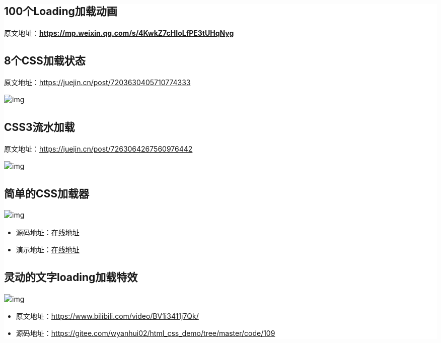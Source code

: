 
## 100个Loading加载动画

原文地址：**https://mp.weixin.qq.com/s/4KwkZ7cHIoLfPE3tUHqNyg**



## 8个CSS加载状态

原文地址：https://juejin.cn/post/7203630405710774333

![img](/images/html/css/cssui/load/10014.gif)



## CSS3流水加载

原文地址：https://juejin.cn/post/7263064267560976442

![img](/images/html/css/cssui/load/10015.gif)



## 简单的CSS加载器

![img](/images/html/css/cssui/load/10016.png)

- 源码地址：[在线地址](https://codepen.io/jenning/pen/YzNmzaV)

- 演示地址：[在线地址](https://codepen.io/jenning/pen/YzNmzaV)



## 灵动的文字loading加载特效

![img](/images/html/css/cssui/load/10017.png)

- 原文地址：https://www.bilibili.com/video/BV1i3411j7Qk/

- 源码地址：https://gitee.com/wyanhui02/html_css_demo/tree/master/code/109
